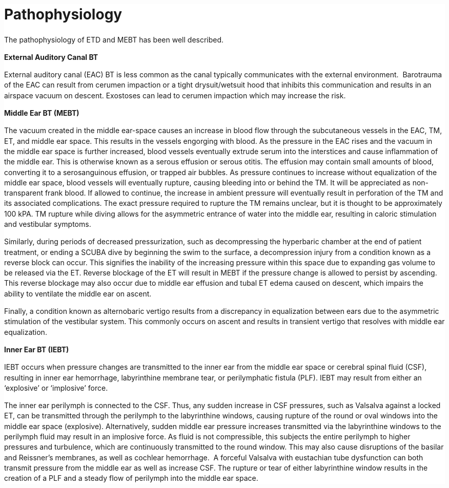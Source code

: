 # Pathophysiology

The pathophysiology of ETD and MEBT has been well described.

**External Auditory Canal BT**

External auditory canal (EAC) BT is less common as the canal typically communicates with the external environment.  Barotrauma of the EAC can result from cerumen impaction or a tight drysuit/wetsuit hood that inhibits this communication and results in an airspace vacuum on descent. Exostoses can lead to cerumen impaction which may increase the risk.

**Middle Ear BT (MEBT)**

The vacuum created in the middle ear-space causes an increase in blood flow through the subcutaneous vessels in the EAC, TM, ET, and middle ear space. This results in the vessels engorging with blood. As the pressure in the EAC rises and the vacuum in the middle ear space is further increased, blood vessels eventually extrude serum into the interstices and cause inflammation of the middle ear. This is otherwise known as a serous effusion or serous otitis. The effusion may contain small amounts of blood, converting it to a serosanguinous effusion, or trapped air bubbles. As pressure continues to increase without equalization of the middle ear space, blood vessels will eventually rupture, causing bleeding into or behind the TM. It will be appreciated as non-transparent frank blood. If allowed to continue, the increase in ambient pressure will eventually result in perforation of the TM and its associated complications. The exact pressure required to rupture the TM remains unclear, but it is thought to be approximately 100 kPA. TM rupture while diving allows for the asymmetric entrance of water into the middle ear, resulting in caloric stimulation and vestibular symptoms.

Similarly, during periods of decreased pressurization, such as decompressing the hyperbaric chamber at the end of patient treatment, or ending a SCUBA dive by beginning the swim to the surface, a decompression injury from a condition known as a reverse block can occur. This signifies the inability of the increasing pressure within this space due to expanding gas volume to be released via the ET. Reverse blockage of the ET will result in MEBT if the pressure change is allowed to persist by ascending. This reverse blockage may also occur due to middle ear effusion and tubal ET edema caused on descent, which impairs the ability to ventilate the middle ear on ascent.

Finally, a condition known as alternobaric vertigo results from a discrepancy in equalization between ears due to the asymmetric stimulation of the vestibular system. This commonly occurs on ascent and results in transient vertigo that resolves with middle ear equalization.

**Inner Ear BT (IEBT)**

IEBT occurs when pressure changes are transmitted to the inner ear from the middle ear space or cerebral spinal fluid (CSF), resulting in inner ear hemorrhage, labyrinthine membrane tear, or perilymphatic fistula (PLF). IEBT may result from either an ‘explosive’ or ‘implosive’ force.

The inner ear perilymph is connected to the CSF. Thus, any sudden increase in CSF pressures, such as Valsalva against a locked ET, can be transmitted through the perilymph to the labyrinthine windows, causing rupture of the round or oval windows into the middle ear space (explosive). Alternatively, sudden middle ear pressure increases transmitted via the labyrinthine windows to the perilymph fluid may result in an implosive force. As fluid is not compressible, this subjects the entire perilymph to higher pressures and turbulence, which are continuously transmitted to the round window. This may also cause disruptions of the basilar and Reissner’s membranes, as well as cochlear hemorrhage.  A forceful Valsalva with eustachian tube dysfunction can both transmit pressure from the middle ear as well as increase CSF. The rupture or tear of either labyrinthine window results in the creation of a PLF and a steady flow of perilymph into the middle ear space.
